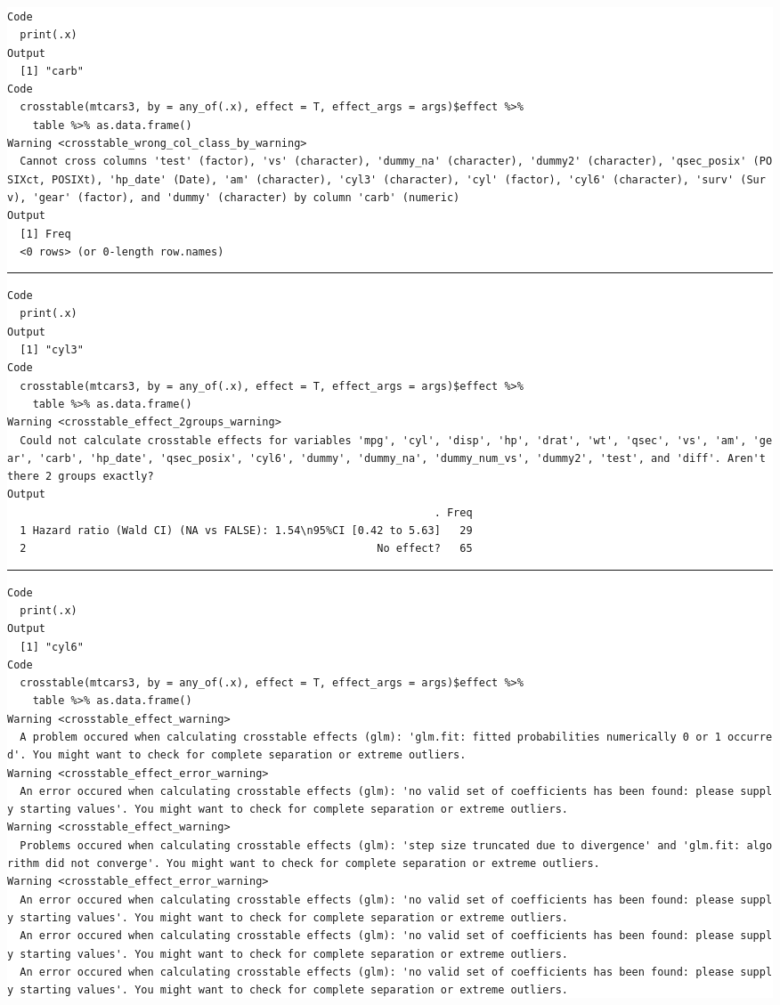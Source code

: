 
    Code
      print(.x)
    Output
      [1] "carb"
    Code
      crosstable(mtcars3, by = any_of(.x), effect = T, effect_args = args)$effect %>%
        table %>% as.data.frame()
    Warning <crosstable_wrong_col_class_by_warning>
      Cannot cross columns 'test' (factor), 'vs' (character), 'dummy_na' (character), 'dummy2' (character), 'qsec_posix' (POSIXct, POSIXt), 'hp_date' (Date), 'am' (character), 'cyl3' (character), 'cyl' (factor), 'cyl6' (character), 'surv' (Surv), 'gear' (factor), and 'dummy' (character) by column 'carb' (numeric)
    Output
      [1] Freq
      <0 rows> (or 0-length row.names)

---

    Code
      print(.x)
    Output
      [1] "cyl3"
    Code
      crosstable(mtcars3, by = any_of(.x), effect = T, effect_args = args)$effect %>%
        table %>% as.data.frame()
    Warning <crosstable_effect_2groups_warning>
      Could not calculate crosstable effects for variables 'mpg', 'cyl', 'disp', 'hp', 'drat', 'wt', 'qsec', 'vs', 'am', 'gear', 'carb', 'hp_date', 'qsec_posix', 'cyl6', 'dummy', 'dummy_na', 'dummy_num_vs', 'dummy2', 'test', and 'diff'. Aren't there 2 groups exactly?
    Output
                                                                       . Freq
      1 Hazard ratio (Wald CI) (NA vs FALSE): 1.54\n95%CI [0.42 to 5.63]   29
      2                                                       No effect?   65

---

    Code
      print(.x)
    Output
      [1] "cyl6"
    Code
      crosstable(mtcars3, by = any_of(.x), effect = T, effect_args = args)$effect %>%
        table %>% as.data.frame()
    Warning <crosstable_effect_warning>
      A problem occured when calculating crosstable effects (glm): 'glm.fit: fitted probabilities numerically 0 or 1 occurred'. You might want to check for complete separation or extreme outliers.
    Warning <crosstable_effect_error_warning>
      An error occured when calculating crosstable effects (glm): 'no valid set of coefficients has been found: please supply starting values'. You might want to check for complete separation or extreme outliers.
    Warning <crosstable_effect_warning>
      Problems occured when calculating crosstable effects (glm): 'step size truncated due to divergence' and 'glm.fit: algorithm did not converge'. You might want to check for complete separation or extreme outliers.
    Warning <crosstable_effect_error_warning>
      An error occured when calculating crosstable effects (glm): 'no valid set of coefficients has been found: please supply starting values'. You might want to check for complete separation or extreme outliers.
      An error occured when calculating crosstable effects (glm): 'no valid set of coefficients has been found: please supply starting values'. You might want to check for complete separation or extreme outliers.
      An error occured when calculating crosstable effects (glm): 'no valid set of coefficients has been found: please supply starting values'. You might want to check for complete separation or extreme outliers.